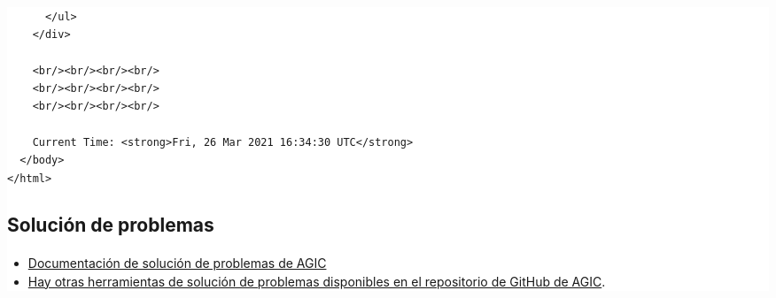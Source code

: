 ```Output
      </ul>
    </div>

    <br/><br/><br/><br/>
    <br/><br/><br/><br/>
    <br/><br/><br/><br/>

    Current Time: <strong>Fri, 26 Mar 2021 16:34:30 UTC</strong>
  </body>
</html>
```

## <a name="troubleshooting"></a>Solución de problemas

- [Documentación de solución de problemas de AGIC](../application-gateway/ingress-controller-troubleshoot.md)
- [Hay otras herramientas de solución de problemas disponibles en el repositorio de GitHub de AGIC](https://github.com/Azure/application-gateway-kubernetes-ingress/blob/master/docs/troubleshootings/troubleshooting-installing-a-simple-application.md).
